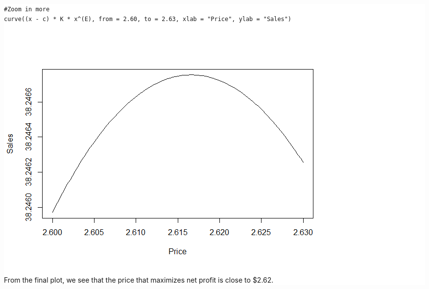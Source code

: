    #Zoom in more
    curve((x - c) * K * x^(E), from = 2.60, to = 2.63, xlab = "Price", ylab = "Sales")

![](Exercise_1_files/figure-markdown_strict/unnamed-chunk-28-3.png)

From the final plot, we see that the price that maximizes net profit is
close to $2.62.
